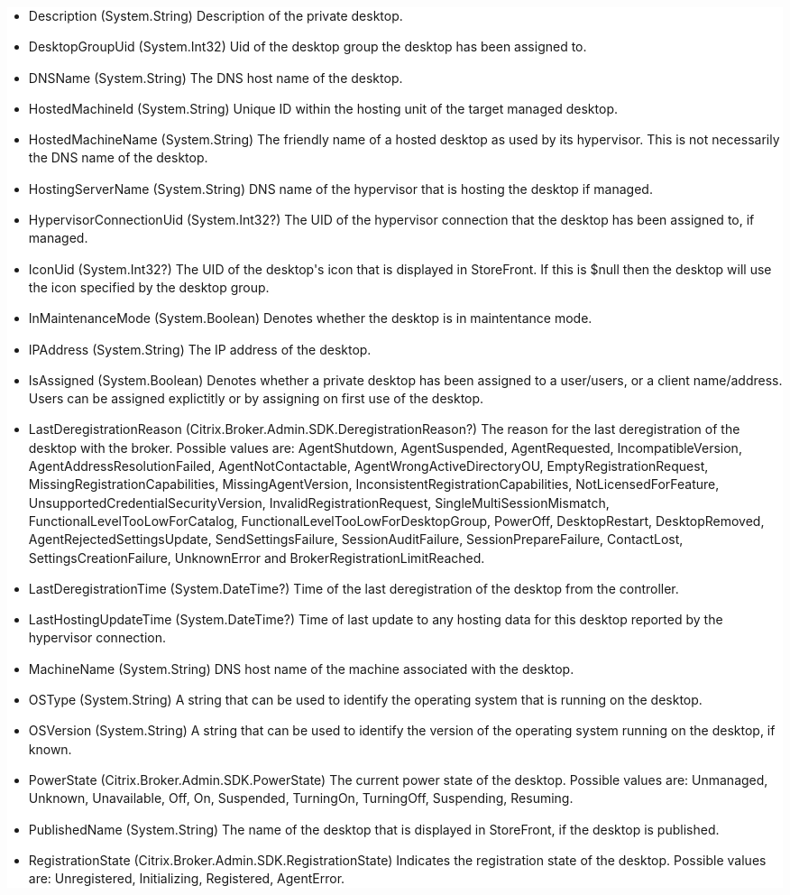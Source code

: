   * Description (System.String) Description of the private desktop.

  * DesktopGroupUid (System.Int32) Uid of the desktop group the desktop has been assigned to.

  * DNSName (System.String) The DNS host name of the desktop.

  * HostedMachineId (System.String) Unique ID within the hosting unit of the target managed desktop.

  * HostedMachineName (System.String) The friendly name of a hosted desktop as used by its hypervisor. This is not necessarily the DNS name of the desktop.

  * HostingServerName (System.String) DNS name of the hypervisor that is hosting the desktop if managed.

  * HypervisorConnectionUid (System.Int32?) The UID of the hypervisor connection that the desktop has been assigned to, if managed.

  * IconUid (System.Int32?) The UID of the desktop's icon that is displayed in StoreFront. If this is \$null then the desktop will use the icon specified by the desktop group.

  * InMaintenanceMode (System.Boolean) Denotes whether the desktop is in maintentance mode.

  * IPAddress (System.String) The IP address of the desktop.

  * IsAssigned (System.Boolean) Denotes whether a private desktop has been assigned to a user/users, or a client name/address. Users can be assigned explictitly or by assigning on first use of the desktop.

  * LastDeregistrationReason (Citrix.Broker.Admin.SDK.DeregistrationReason?) The reason for the last deregistration of the desktop with the broker. Possible values are: AgentShutdown, AgentSuspended, AgentRequested, IncompatibleVersion, AgentAddressResolutionFailed, AgentNotContactable, AgentWrongActiveDirectoryOU, EmptyRegistrationRequest, MissingRegistrationCapabilities, MissingAgentVersion, InconsistentRegistrationCapabilities, NotLicensedForFeature, UnsupportedCredentialSecurityVersion, InvalidRegistrationRequest, SingleMultiSessionMismatch, FunctionalLevelTooLowForCatalog, FunctionalLevelTooLowForDesktopGroup, PowerOff, DesktopRestart, DesktopRemoved, AgentRejectedSettingsUpdate, SendSettingsFailure, SessionAuditFailure, SessionPrepareFailure, ContactLost, SettingsCreationFailure, UnknownError and BrokerRegistrationLimitReached.

  * LastDeregistrationTime (System.DateTime?) Time of the last deregistration of the desktop from the controller.

  * LastHostingUpdateTime (System.DateTime?) Time of last update to any hosting data for this desktop reported by the hypervisor connection.

  * MachineName (System.String) DNS host name of the machine associated with the desktop.

  * OSType (System.String) A string that can be used to identify the operating system that is running on the desktop.

  * OSVersion (System.String) A string that can be used to identify the version of the operating system running on the desktop, if known.

  * PowerState (Citrix.Broker.Admin.SDK.PowerState) The current power state of the desktop. Possible values are: Unmanaged, Unknown, Unavailable, Off, On, Suspended, TurningOn, TurningOff, Suspending, Resuming.

  * PublishedName (System.String) The name of the desktop that is displayed in StoreFront, if the desktop is published.

  * RegistrationState (Citrix.Broker.Admin.SDK.RegistrationState) Indicates the registration state of the desktop. Possible values are: Unregistered, Initializing, Registered, AgentError.
